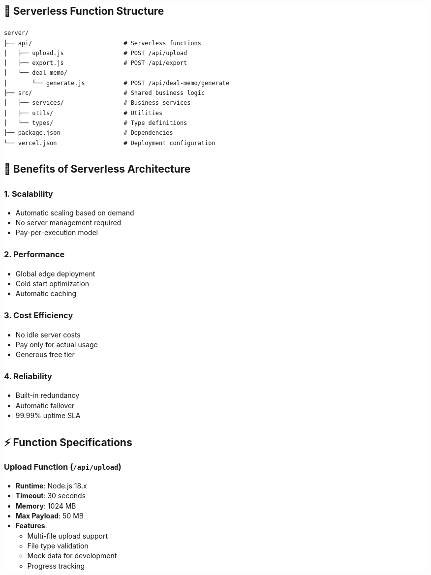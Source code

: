 ## 📁 Serverless Function Structure

```
server/
├── api/                          # Serverless functions
│   ├── upload.js                 # POST /api/upload
│   ├── export.js                 # POST /api/export
│   └── deal-memo/
│       └── generate.js           # POST /api/deal-memo/generate
├── src/                          # Shared business logic
│   ├── services/                 # Business services
│   ├── utils/                    # Utilities
│   └── types/                    # Type definitions
├── package.json                  # Dependencies
└── vercel.json                   # Deployment configuration
```

## 🚀 Benefits of Serverless Architecture

### 1. **Scalability**
- Automatic scaling based on demand
- No server management required
- Pay-per-execution model

### 2. **Performance**
- Global edge deployment
- Cold start optimization
- Automatic caching

### 3. **Cost Efficiency**
- No idle server costs
- Pay only for actual usage
- Generous free tier

### 4. **Reliability**
- Built-in redundancy
- Automatic failover
- 99.99% uptime SLA

## ⚡ Function Specifications

### Upload Function (`/api/upload`)
- **Runtime**: Node.js 18.x
- **Timeout**: 30 seconds
- **Memory**: 1024 MB
- **Max Payload**: 50 MB
- **Features**:
  - Multi-file upload support
  - File type validation
  - Mock data for development
  - Progress tracking
